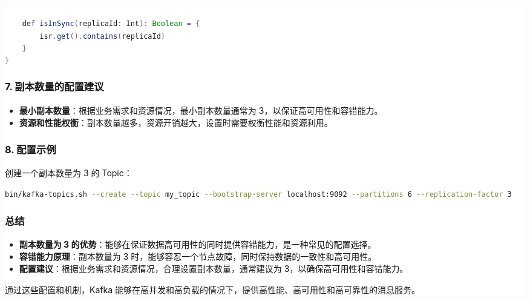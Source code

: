 ```java

    def isInSync(replicaId: Int): Boolean = {
        isr.get().contains(replicaId)
    }
}
```

### 7. 副本数量的配置建议

- **最小副本数量**：根据业务需求和资源情况，最小副本数量通常为 3，以保证高可用性和容错能力。
- **资源和性能权衡**：副本数量越多，资源开销越大，设置时需要权衡性能和资源利用。

### 8. 配置示例

创建一个副本数量为 3 的 Topic：

```sh
bin/kafka-topics.sh --create --topic my_topic --bootstrap-server localhost:9092 --partitions 6 --replication-factor 3
```

### 总结

- **副本数量为 3 的优势**：能够在保证数据高可用性的同时提供容错能力，是一种常见的配置选择。
- **容错能力原理**：副本数量为 3 时，能够容忍一个节点故障，同时保持数据的一致性和高可用性。
- **配置建议**：根据业务需求和资源情况，合理设置副本数量，通常建议为 3，以确保高可用性和容错能力。

通过这些配置和机制，Kafka 能够在高并发和高负载的情况下，提供高性能、高可用性和高可靠性的消息服务。



























